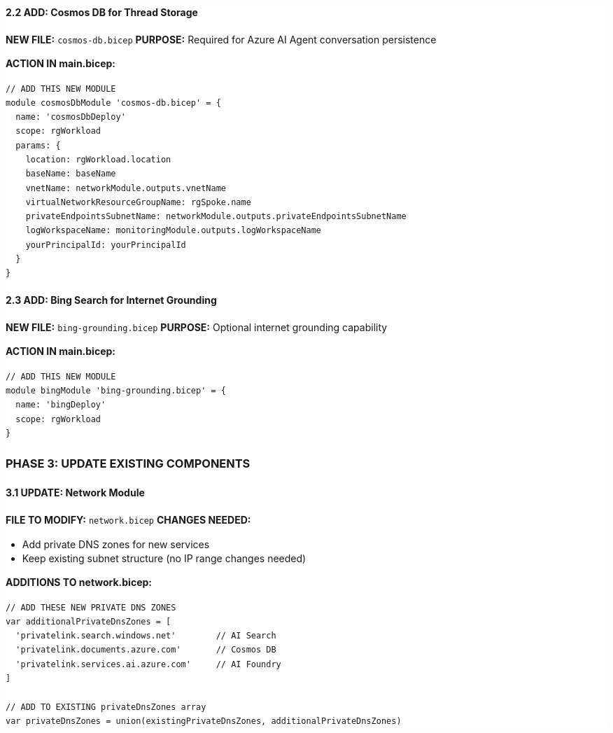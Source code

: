 #### 2.2 ADD: Cosmos DB for Thread Storage
**NEW FILE:** `cosmos-db.bicep`
**PURPOSE:** Required for Azure AI Agent conversation persistence

**ACTION IN main.bicep:**
```bicep
// ADD THIS NEW MODULE
module cosmosDbModule 'cosmos-db.bicep' = {
  name: 'cosmosDbDeploy'
  scope: rgWorkload
  params: {
    location: rgWorkload.location
    baseName: baseName
    vnetName: networkModule.outputs.vnetName
    virtualNetworkResourceGroupName: rgSpoke.name
    privateEndpointsSubnetName: networkModule.outputs.privateEndpointsSubnetName
    logWorkspaceName: monitoringModule.outputs.logWorkspaceName
    yourPrincipalId: yourPrincipalId
  }
}
```

#### 2.3 ADD: Bing Search for Internet Grounding
**NEW FILE:** `bing-grounding.bicep`
**PURPOSE:** Optional internet grounding capability

**ACTION IN main.bicep:**
```bicep
// ADD THIS NEW MODULE
module bingModule 'bing-grounding.bicep' = {
  name: 'bingDeploy'
  scope: rgWorkload
}
```

### PHASE 3: UPDATE EXISTING COMPONENTS

#### 3.1 UPDATE: Network Module
**FILE TO MODIFY:** `network.bicep`
**CHANGES NEEDED:**
- Add private DNS zones for new services
- Keep existing subnet structure (no IP range changes needed)

**ADDITIONS TO network.bicep:**
```bicep
// ADD THESE NEW PRIVATE DNS ZONES
var additionalPrivateDnsZones = [
  'privatelink.search.windows.net'        // AI Search
  'privatelink.documents.azure.com'       // Cosmos DB
  'privatelink.services.ai.azure.com'     // AI Foundry
]

// ADD TO EXISTING privateDnsZones array
var privateDnsZones = union(existingPrivateDnsZones, additionalPrivateDnsZones)
```
